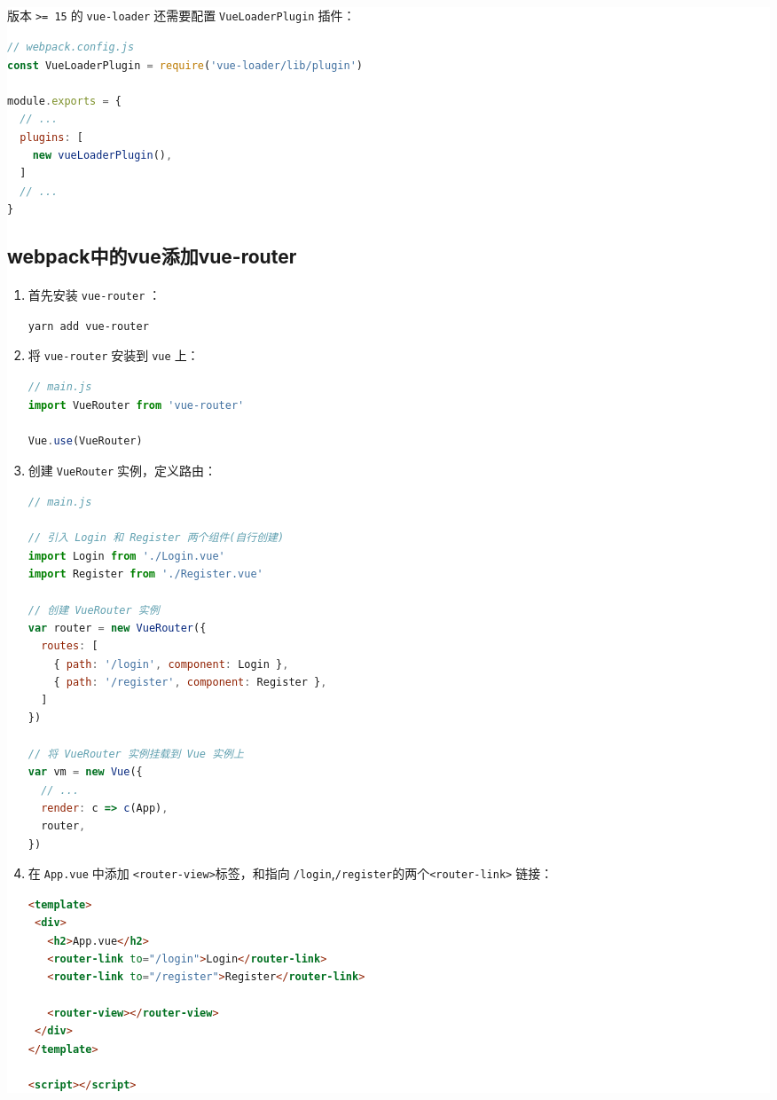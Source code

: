    ```js
   ```  
   版本 `>= 15` 的 `vue-loader` 还需要配置 `VueLoaderPlugin` 插件：   
   ```js
   // webpack.config.js
   const VueLoaderPlugin = require('vue-loader/lib/plugin')

   module.exports = {
     // ...
     plugins: [
       new vueLoaderPlugin(),
     ]
     // ...
   }
   ```

## webpack中的vue添加vue-router
1. 首先安装 `vue-router` ：  
   ```sh
   yarn add vue-router
   ```
2. 将 `vue-router` 安装到 `vue` 上：  
   ```js
   // main.js
   import VueRouter from 'vue-router'

   Vue.use(VueRouter)
   ```  
3. 创建 `VueRouter` 实例，定义路由：  
   ```js
   // main.js

   // 引入 Login 和 Register 两个组件(自行创建)
   import Login from './Login.vue'
   import Register from './Register.vue'

   // 创建 VueRouter 实例
   var router = new VueRouter({
     routes: [
       { path: '/login', component: Login },
       { path: '/register', component: Register },
     ]
   })

   // 将 VueRouter 实例挂载到 Vue 实例上
   var vm = new Vue({
     // ...
     render: c => c(App),
     router,
   })
   ```
4. 在 `App.vue` 中添加 `<router-view>`标签，和指向 `/login`,`/register`的两个`<router-link>` 链接：  
   ```html
   <template>
    <div>
      <h2>App.vue</h2>
      <router-link to="/login">Login</router-link>
      <router-link to="/register">Register</router-link>

      <router-view></router-view>
    </div>
   </template>

   <script></script>

   ```